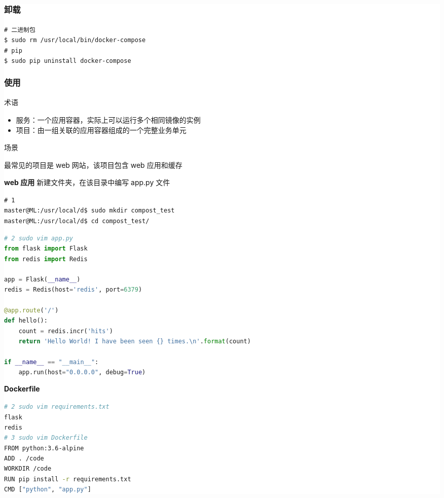 ### 卸载

~~~shell
# 二进制包
$ sudo rm /usr/local/bin/docker-compose
# pip
$ sudo pip uninstall docker-compose
~~~

### 使用

术语

- 服务：一个应用容器，实际上可以运行多个相同镜像的实例
- 项目：由一组关联的应用容器组成的一个完整业务单元

场景

最常见的项目是 web 网站，该项目包含 web 应用和缓存

**web 应用**
新建文件夹，在该目录中编写 app.py 文件

~~~shell
# 1
master@ML:/usr/local/d$ sudo mkdir compost_test
master@ML:/usr/local/d$ cd compost_test/
~~~

~~~python
# 2 sudo vim app.py
from flask import Flask
from redis import Redis
 
app = Flask(__name__)
redis = Redis(host='redis', port=6379)
 
@app.route('/')
def hello():
    count = redis.incr('hits')
    return 'Hello World! I have been seen {} times.\n'.format(count)
 
if __name__ == "__main__":
    app.run(host="0.0.0.0", debug=True)
~~~

**Dockerfile**

~~~bash
# 2 sudo vim requirements.txt
flask
redis
# 3 sudo vim Dockerfile
FROM python:3.6-alpine
ADD . /code
WORKDIR /code
RUN pip install -r requirements.txt
CMD ["python", "app.py"]
~~~
